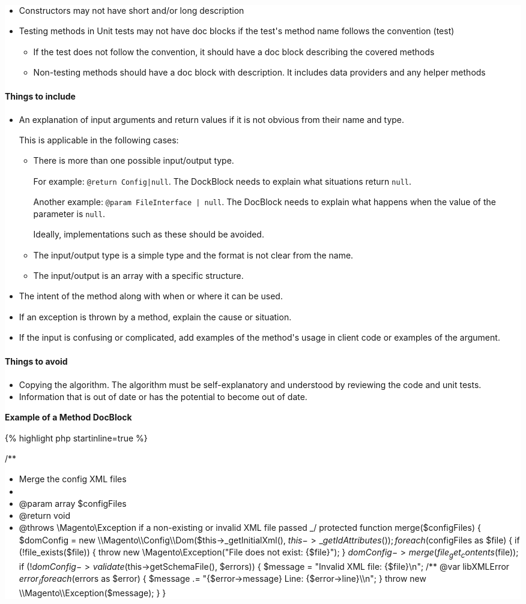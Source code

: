 * Constructors may not have short and/or long description

* Testing methods in Unit tests may not have doc blocks if the test's method name follows the convention (test<MethodName>)

  * If the test does not follow the convention, it should have a doc block describing the covered methods

  * Non-testing methods should have a doc block with description. It includes data providers and any helper methods

#### Things to include

* An explanation of input arguments and return values if it is not obvious from their name and type.

  This is applicable in the following cases:

  * There is more than one possible input/output type.

    For example: `@return Config|null`.
    The DockBlock needs to explain what situations return `null`.

    Another example: `@param FileInterface | null`.
    The DocBlock needs to explain what happens when the value of the parameter is `null`.

    Ideally, implementations such as these should be avoided.

  * The input/output type is a simple type and the format is not clear from the name.
  * The input/output is an array with a specific structure.

* The intent of the method along with when or where it can be used.
* If an exception is thrown by a method, explain the cause or situation.
* If the input is confusing or complicated, add examples of the method's usage in client code or examples of the argument.

#### Things to avoid

* Copying the algorithm.
  The algorithm must be self-explanatory and understood by reviewing the code and unit tests.
* Information that is out of date or has the potential to become out of date.

**Example of a Method DocBlock**

{% highlight php startinline=true %}

/\*\*

* Merge the config XML files
* 
* @param  array $configFiles
* @return void
* @throws \\Magento\\Exception if a non-existing or invalid XML file passed
   _/
  protected function merge($configFiles)
  {
      $domConfig = new \\Magento\\Config\\Dom($this->\_getInitialXml(), $this->\_getIdAttributes());
      foreach ($configFiles as $file) {
          if (!file_exists($file)) {
              throw new \\Magento\\Exception("File does not exist: {$file}");
          }
          $domConfig->merge(file_get_contents($file));
          if (!$domConfig->validate($this->getSchemaFile(), $errors)) {
              $message = "Invalid XML file: {$file}\\n";
              /\*\* @var libXMLError $error _/
              foreach ($errors as $error) {
                  $message .= "{$error->message} Line: {$error->line}\\n";
              }
              throw new \\Magento\\Exception($message);
          }
      }